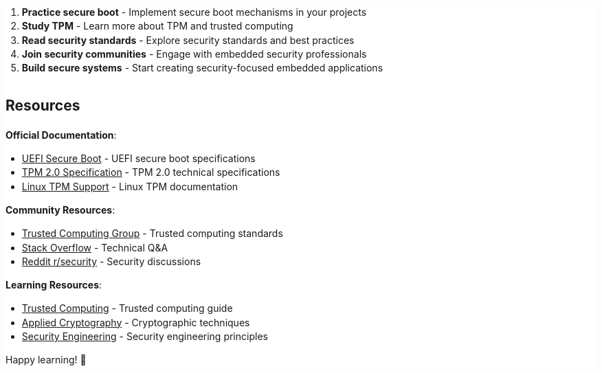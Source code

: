 1. **Practice secure boot** - Implement secure boot mechanisms in your projects
2. **Study TPM** - Learn more about TPM and trusted computing
3. **Read security standards** - Explore security standards and best practices
4. **Join security communities** - Engage with embedded security professionals
5. **Build secure systems** - Start creating security-focused embedded applications

## Resources

**Official Documentation**:

- [UEFI Secure Boot](https://uefi.org/specifications) - UEFI secure boot specifications
- [TPM 2.0 Specification](https://trustedcomputinggroup.org/resource/tpm-library-specification/) - TPM 2.0 technical specifications
- [Linux TPM Support](https://www.kernel.org/doc/html/latest/security/tpm/) - Linux TPM documentation

**Community Resources**:

- [Trusted Computing Group](https://trustedcomputinggroup.org/) - Trusted computing standards
- [Stack Overflow](https://stackoverflow.com/questions/tagged/secure-boot) - Technical Q&A
- [Reddit r/security](https://reddit.com/r/security) - Security discussions

**Learning Resources**:

- [Trusted Computing](https://www.oreilly.com/library/view/trusted-computing/9780470848824/) - Trusted computing guide
- [Applied Cryptography](https://www.schneier.com/books/applied-cryptography/) - Cryptographic techniques
- [Security Engineering](https://www.cl.cam.ac.uk/~rja14/book.html) - Security engineering principles

Happy learning! 🔐
